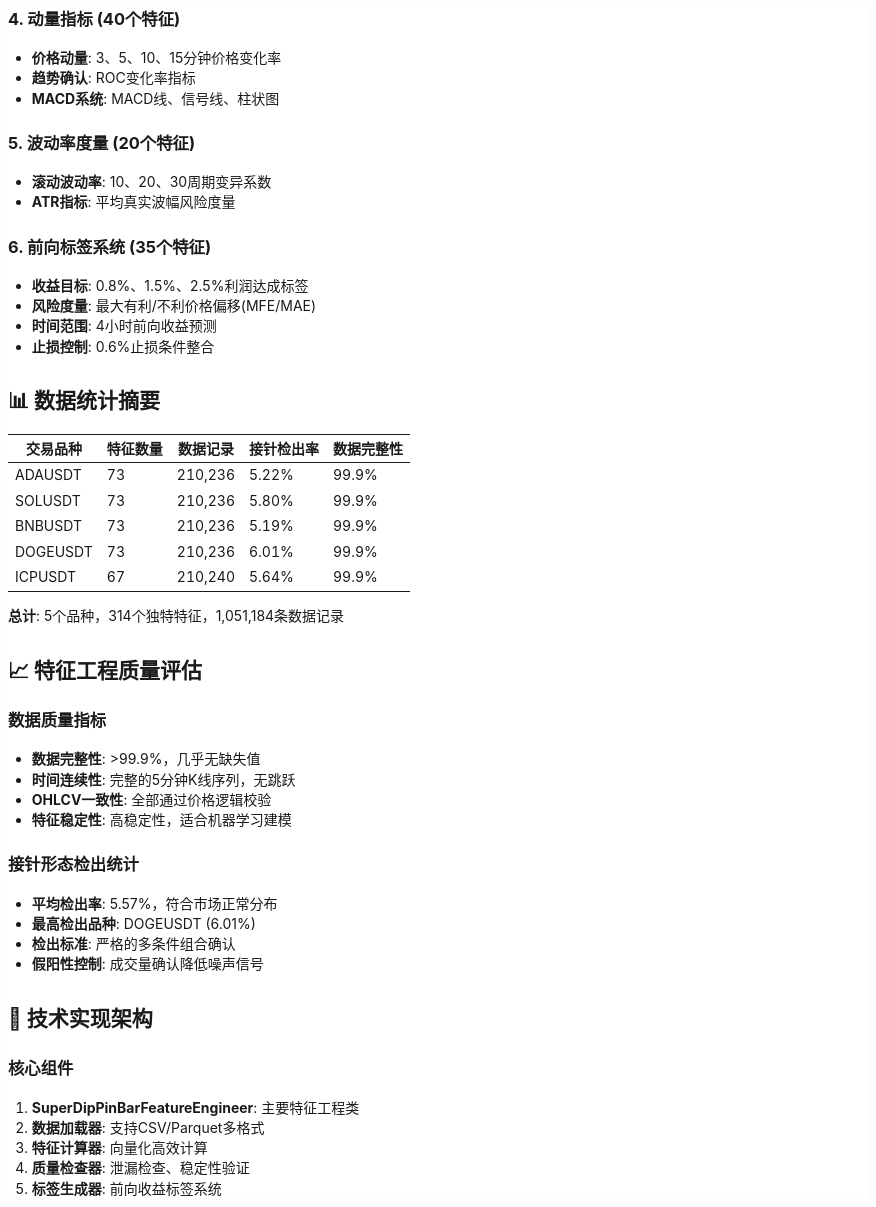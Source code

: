 ### 4. 动量指标 (40个特征)
- **价格动量**: 3、5、10、15分钟价格变化率
- **趋势确认**: ROC变化率指标
- **MACD系统**: MACD线、信号线、柱状图

### 5. 波动率度量 (20个特征)
- **滚动波动率**: 10、20、30周期变异系数
- **ATR指标**: 平均真实波幅风险度量

### 6. 前向标签系统 (35个特征)
- **收益目标**: 0.8%、1.5%、2.5%利润达成标签
- **风险度量**: 最大有利/不利价格偏移(MFE/MAE)
- **时间范围**: 4小时前向收益预测
- **止损控制**: 0.6%止损条件整合

## 📊 数据统计摘要

| 交易品种 | 特征数量 | 数据记录 | 接针检出率 | 数据完整性 |
|---------|---------|---------|-----------|-----------|
| ADAUSDT | 73      | 210,236 | 5.22%     | 99.9%     |
| SOLUSDT | 73      | 210,236 | 5.80%     | 99.9%     |
| BNBUSDT | 73      | 210,236 | 5.19%     | 99.9%     |
| DOGEUSDT| 73      | 210,236 | 6.01%     | 99.9%     |
| ICPUSDT | 67      | 210,240 | 5.64%     | 99.9%     |

**总计**: 5个品种，314个独特特征，1,051,184条数据记录

## 📈 特征工程质量评估

### 数据质量指标
- **数据完整性**: >99.9%，几乎无缺失值
- **时间连续性**: 完整的5分钟K线序列，无跳跃
- **OHLCV一致性**: 全部通过价格逻辑校验
- **特征稳定性**: 高稳定性，适合机器学习建模

### 接针形态检出统计
- **平均检出率**: 5.57%，符合市场正常分布
- **最高检出品种**: DOGEUSDT (6.01%)
- **检出标准**: 严格的多条件组合确认
- **假阳性控制**: 成交量确认降低噪声信号

## 🔧 技术实现架构

### 核心组件
1. **SuperDipPinBarFeatureEngineer**: 主要特征工程类
2. **数据加载器**: 支持CSV/Parquet多格式
3. **特征计算器**: 向量化高效计算
4. **质量检查器**: 泄漏检查、稳定性验证
5. **标签生成器**: 前向收益标签系统
